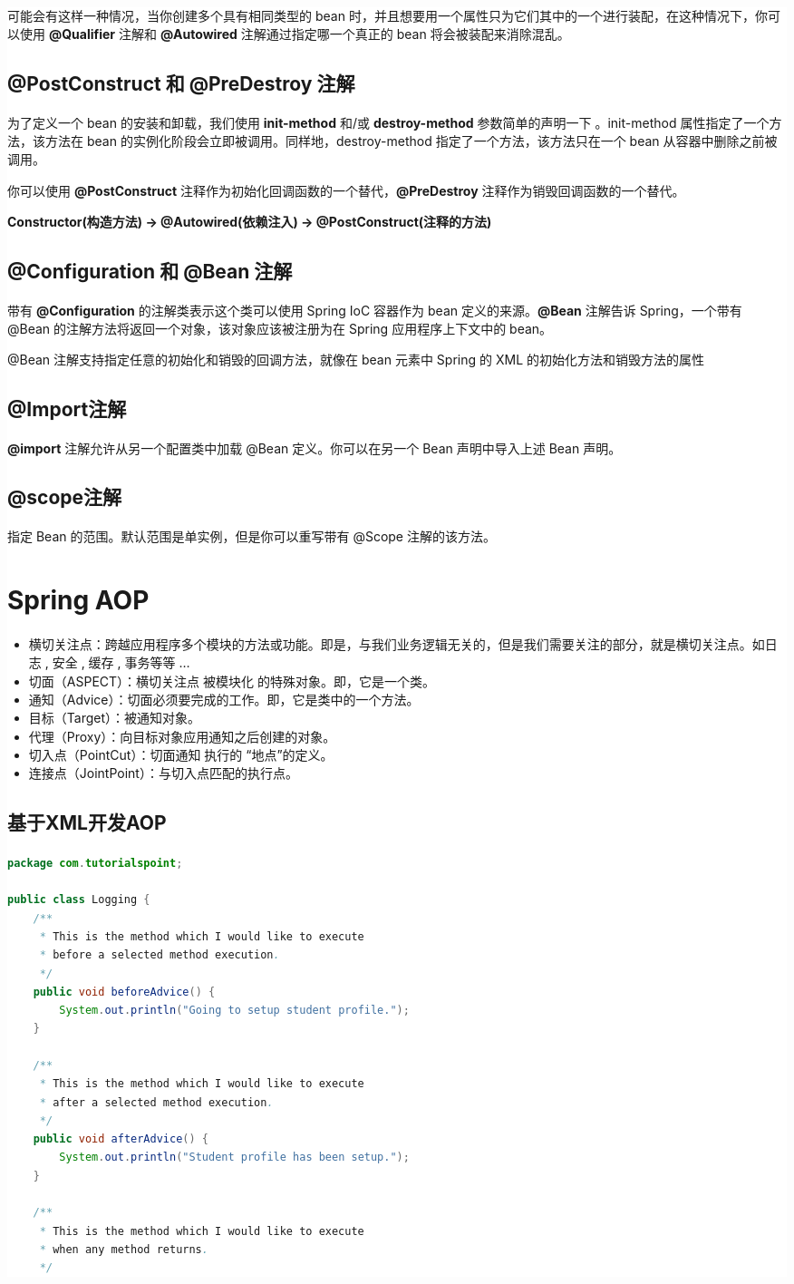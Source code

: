 可能会有这样一种情况，当你创建多个具有相同类型的 bean 时，并且想要用一个属性只为它们其中的一个进行装配，在这种情况下，你可以使用 **@Qualifier** 注解和 **@Autowired** 注解通过指定哪一个真正的 bean 将会被装配来消除混乱。

## @PostConstruct 和 @PreDestroy 注解

为了定义一个 bean 的安装和卸载，我们使用 **init-method** 和/或 **destroy-method** 参数简单的声明一下 。init-method 属性指定了一个方法，该方法在 bean 的实例化阶段会立即被调用。同样地，destroy-method 指定了一个方法，该方法只在一个 bean 从容器中删除之前被调用。

你可以使用 **@PostConstruct** 注释作为初始化回调函数的一个替代，**@PreDestroy** 注释作为销毁回调函数的一个替代。

**Constructor(构造方法) -> @Autowired(依赖注入) -> @PostConstruct(注释的方法)**

## @Configuration 和 @Bean 注解

带有 **@Configuration** 的注解类表示这个类可以使用 Spring IoC 容器作为 bean 定义的来源。**@Bean** 注解告诉 Spring，一个带有 @Bean 的注解方法将返回一个对象，该对象应该被注册为在 Spring 应用程序上下文中的 bean。

@Bean 注解支持指定任意的初始化和销毁的回调方法，就像在 bean 元素中 Spring 的 XML 的初始化方法和销毁方法的属性

## @Import注解

**@import** 注解允许从另一个配置类中加载 @Bean 定义。你可以在另一个 Bean 声明中导入上述 Bean 声明。

## @scope注解

指定 Bean 的范围。默认范围是单实例，但是你可以重写带有 @Scope 注解的该方法。

# Spring AOP

- 横切关注点：跨越应用程序多个模块的方法或功能。即是，与我们业务逻辑无关的，但是我们需要关注的部分，就是横切关注点。如日志 , 安全 , 缓存 , 事务等等 …
- 切面（ASPECT）：横切关注点 被模块化 的特殊对象。即，它是一个类。
- 通知（Advice）：切面必须要完成的工作。即，它是类中的一个方法。
- 目标（Target）：被通知对象。
- 代理（Proxy）：向目标对象应用通知之后创建的对象。
- 切入点（PointCut）：切面通知 执行的 “地点”的定义。
- 连接点（JointPoint）：与切入点匹配的执行点。
  

## 基于XML开发AOP

```java
package com.tutorialspoint;

public class Logging {
    /**
     * This is the method which I would like to execute
     * before a selected method execution.
     */
    public void beforeAdvice() {
        System.out.println("Going to setup student profile.");
    }

    /**
     * This is the method which I would like to execute
     * after a selected method execution.
     */
    public void afterAdvice() {
        System.out.println("Student profile has been setup.");
    }

    /**
     * This is the method which I would like to execute
     * when any method returns.
     */
```
